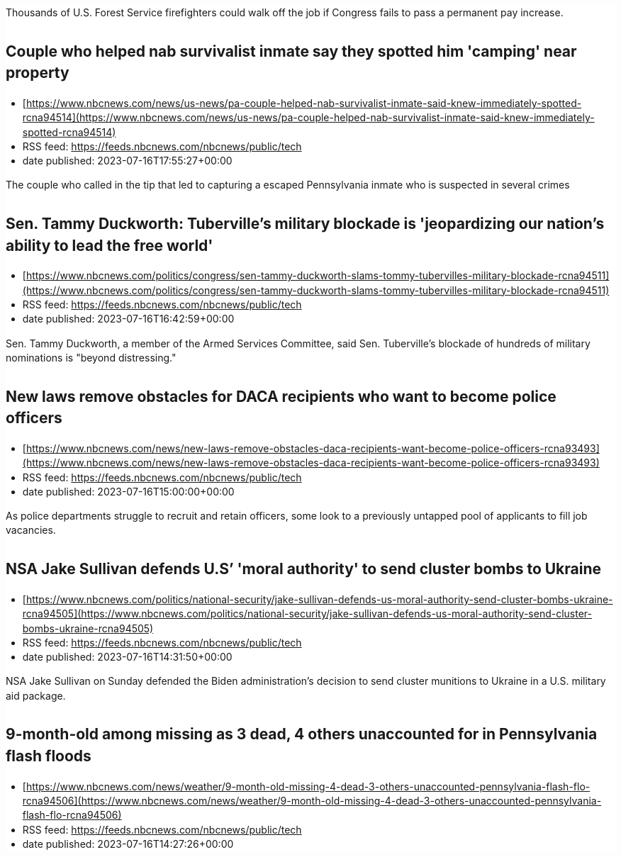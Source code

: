 Thousands of U.S. Forest Service firefighters could walk off the job if Congress fails to pass a permanent pay increase.

## Couple who helped nab survivalist inmate say they spotted him 'camping' near property
 - [https://www.nbcnews.com/news/us-news/pa-couple-helped-nab-survivalist-inmate-said-knew-immediately-spotted-rcna94514](https://www.nbcnews.com/news/us-news/pa-couple-helped-nab-survivalist-inmate-said-knew-immediately-spotted-rcna94514)
 - RSS feed: https://feeds.nbcnews.com/nbcnews/public/tech
 - date published: 2023-07-16T17:55:27+00:00

The couple who called in the tip that led to capturing a escaped Pennsylvania inmate who is suspected in several crimes

## Sen. Tammy Duckworth: Tuberville’s military blockade is 'jeopardizing our nation’s ability to lead the free world'
 - [https://www.nbcnews.com/politics/congress/sen-tammy-duckworth-slams-tommy-tubervilles-military-blockade-rcna94511](https://www.nbcnews.com/politics/congress/sen-tammy-duckworth-slams-tommy-tubervilles-military-blockade-rcna94511)
 - RSS feed: https://feeds.nbcnews.com/nbcnews/public/tech
 - date published: 2023-07-16T16:42:59+00:00

Sen. Tammy Duckworth, a member of the Armed Services Committee, said Sen. Tuberville’s blockade of hundreds of military nominations is "beyond distressing."

## New laws remove obstacles for DACA recipients who want to become police officers
 - [https://www.nbcnews.com/news/new-laws-remove-obstacles-daca-recipients-want-become-police-officers-rcna93493](https://www.nbcnews.com/news/new-laws-remove-obstacles-daca-recipients-want-become-police-officers-rcna93493)
 - RSS feed: https://feeds.nbcnews.com/nbcnews/public/tech
 - date published: 2023-07-16T15:00:00+00:00

As police departments struggle to recruit and retain officers, some look to a previously untapped pool of applicants to fill job vacancies.

## NSA Jake Sullivan defends U.S’ 'moral authority' to send cluster bombs to Ukraine
 - [https://www.nbcnews.com/politics/national-security/jake-sullivan-defends-us-moral-authority-send-cluster-bombs-ukraine-rcna94505](https://www.nbcnews.com/politics/national-security/jake-sullivan-defends-us-moral-authority-send-cluster-bombs-ukraine-rcna94505)
 - RSS feed: https://feeds.nbcnews.com/nbcnews/public/tech
 - date published: 2023-07-16T14:31:50+00:00

NSA Jake Sullivan on Sunday defended the Biden administration’s decision to send cluster munitions to Ukraine in a U.S. military aid package.

## 9-month-old among missing as 3 dead, 4 others unaccounted for in Pennsylvania flash floods
 - [https://www.nbcnews.com/news/weather/9-month-old-missing-4-dead-3-others-unaccounted-pennsylvania-flash-flo-rcna94506](https://www.nbcnews.com/news/weather/9-month-old-missing-4-dead-3-others-unaccounted-pennsylvania-flash-flo-rcna94506)
 - RSS feed: https://feeds.nbcnews.com/nbcnews/public/tech
 - date published: 2023-07-16T14:27:26+00:00
